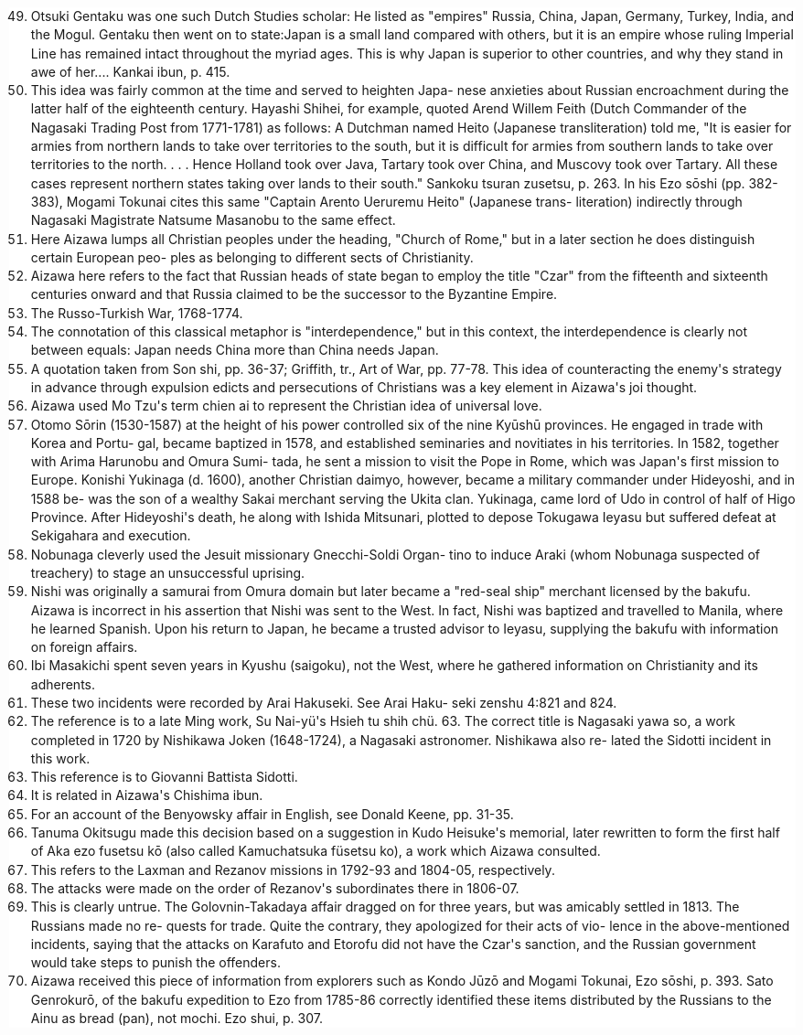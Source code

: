 49. Otsuki Gentaku was one such Dutch Studies scholar: He listed as "empires" Russia, China, Japan, Germany, Turkey, India, and the Mogul. Gentaku then went on to state:Japan is a small land compared with others, but it is an empire whose ruling Imperial Line has remained intact throughout the myriad ages. This is why Japan is superior to other countries, and why they stand in awe of her.... Kankai ibun, p. 415. 
50. This idea was fairly common at the time and served to heighten Japa- nese anxieties about Russian encroachment during the latter half of the eighteenth century. Hayashi Shihei, for example, quoted Arend Willem Feith (Dutch Commander of the Nagasaki Trading Post from 1771-1781) as follows: A Dutchman named Heito (Japanese transliteration) told me, "It is easier for armies from northern lands to take over territories to the south, but it is difficult for armies from southern lands to take over territories to the north. . . . Hence Holland took over Java, Tartary took over China, and Muscovy took over Tartary. All these cases represent northern states taking over lands to their south." Sankoku tsuran zusetsu, p. 263. In his Ezo sōshi (pp. 382-383), Mogami Tokunai cites this same "Captain Arento Ueruremu Heito" (Japanese trans- literation) indirectly through Nagasaki Magistrate Natsume Masanobu to the same effect. 
51. Here Aizawa lumps all Christian peoples under the heading, "Church of Rome," but in a later section he does distinguish certain European peo- ples as belonging to different sects of Christianity. 
52. Aizawa here refers to the fact that Russian heads of state began to employ the title "Czar" from the fifteenth and sixteenth centuries onward and that Russia claimed to be the successor to the Byzantine Empire. 
53. The Russo-Turkish War, 1768-1774. 
54. The connotation of this classical metaphor is "interdependence," but in this context, the interdependence is clearly not between equals: Japan needs China more than China needs Japan. 
55. A quotation taken from Son shi, pp. 36-37; Griffith, tr., Art of War, pp. 77-78. This idea of counteracting the enemy's strategy in advance through expulsion edicts and persecutions of Christians was a key element in Aizawa's joi thought. 
56. Aizawa used Mo Tzu's term chien ai to represent the Christian idea of universal love. 
57. Otomo Sōrin (1530-1587) at the height of his power controlled six of the nine Kyūshū provinces. He engaged in trade with Korea and Portu- gal, became baptized in 1578, and established seminaries and novitiates in his territories. In 1582, together with Arima Harunobu and Omura Sumi- tada, he sent a mission to visit the Pope in Rome, which was Japan's first mission to Europe. Konishi Yukinaga (d. 1600), another Christian daimyo, however, became a military commander under Hideyoshi, and in 1588 be- was the son of a wealthy Sakai merchant serving the Ukita clan. Yukinaga, came lord of Udo in control of half of Higo Province. After Hideyoshi's death, he along with Ishida Mitsunari, plotted to depose Tokugawa Ieyasu but suffered defeat at Sekigahara and execution. 
58. Nobunaga cleverly used the Jesuit missionary Gnecchi-Soldi Organ- tino to induce Araki (whom Nobunaga suspected of treachery) to stage an unsuccessful uprising. 
59. Nishi was originally a samurai from Omura domain but later became a "red-seal ship" merchant licensed by the bakufu. Aizawa is incorrect in his assertion that Nishi was sent to the West. In fact, Nishi was baptized and travelled to Manila, where he learned Spanish. Upon his return to Japan, he became a trusted advisor to Ieyasu, supplying the bakufu with information on foreign affairs. 
60. Ibi Masakichi spent seven years in Kyushu (saigoku), not the West, where he gathered information on Christianity and its adherents. 
61. These two incidents were recorded by Arai Hakuseki. See Arai Haku- seki zenshu 4:821 and 824. 
62. The reference is to a late Ming work, Su Nai-yü's Hsieh tu shih chü. 63. The correct title is Nagasaki yawa so, a work completed in 1720 by Nishikawa Joken (1648-1724), a Nagasaki astronomer. Nishikawa also re- lated the Sidotti incident in this work. 
64. This reference is to Giovanni Battista Sidotti. 
65. It is related in Aizawa's Chishima ibun. 
66. For an account of the Benyowsky affair in English, see Donald Keene, pp. 31-35. 
67. Tanuma Okitsugu made this decision based on a suggestion in Kudo Heisuke's memorial, later rewritten to form the first half of Aka ezo fusetsu kō (also called Kamuchatsuka füsetsu ko), a work which Aizawa consulted. 
68. This refers to the Laxman and Rezanov missions in 1792-93 and 1804-05, respectively. 
69. The attacks were made on the order of Rezanov's subordinates there in 1806-07. 
70. This is clearly untrue. The Golovnin-Takadaya affair dragged on for three years, but was amicably settled in 1813. The Russians made no re- quests for trade. Quite the contrary, they apologized for their acts of vio- lence in the above-mentioned incidents, saying that the attacks on Karafuto and Etorofu did not have the Czar's sanction, and the Russian government would take steps to punish the offenders. 
71. Aizawa received this piece of information from explorers such as Kondo Jūzō and Mogami Tokunai, Ezo sōshi, p. 393. Sato Genrokurō, of the bakufu expedition to Ezo from 1785-86 correctly identified these items distributed by the Russians to the Ainu as bread (pan), not mochi. Ezo shui, p. 307. 
